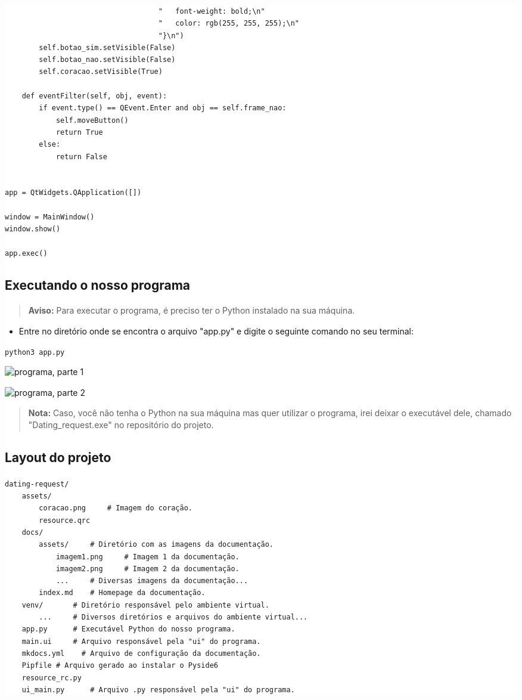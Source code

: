 ```python3
                                    "	font-weight: bold;\n"
                                    "	color: rgb(255, 255, 255);\n"
                                    "}\n")
        self.botao_sim.setVisible(False)
        self.botao_nao.setVisible(False)
        self.coracao.setVisible(True)

    def eventFilter(self, obj, event):
        if event.type() == QEvent.Enter and obj == self.frame_nao:
            self.moveButton()
            return True
        else:
            return False


app = QtWidgets.QApplication([])

window = MainWindow()
window.show()

app.exec()
```

## Executando o nosso programa

> **Aviso:** Para executar o programa, é preciso ter o Python instalado na sua máquina.

- Entre no diretório onde se encontra o arquivo "app.py" e digite o seguinte comando no seu terminal:

```python3
python3 app.py
```

![programa, parte 1](assets/programa1.png)

![programa, parte 2](assets/programa2.png)

> **Nota:** Caso, você não tenha o Python na sua máquina mas quer utilizar o programa, irei deixar o executável dele, chamado "Dating_request.exe" no repositório do projeto.

## Layout do projeto

```
dating-request/
    assets/
        coracao.png     # Imagem do coração.
        resource.qrc
    docs/
        assets/     # Diretório com as imagens da documentação.
            imagem1.png     # Imagem 1 da documentação.
            imagem2.png     # Imagem 2 da documentação.
            ...     # Diversas imagens da documentação...
        index.md    # Homepage da documentação.
    venv/       # Diretório responsável pelo ambiente virtual.
        ...     # Diversos diretórios e arquivos do ambiente virtual...
    app.py      # Executável Python do nosso programa.
    main.ui     # Arquivo responsável pela "ui" do programa.
    mkdocs.yml    # Arquivo de configuração da documentação.
    Pipfile # Arquivo gerado ao instalar o Pyside6
    resource_rc.py
    ui_main.py      # Arquivo .py responsável pela "ui" do programa.
```
